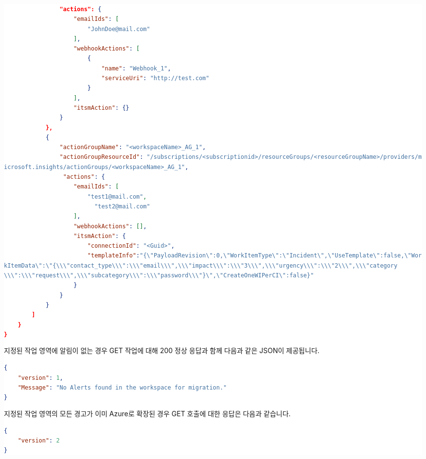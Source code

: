```json
                "actions": {
                    "emailIds": [
                        "JohnDoe@mail.com"
                    ],
                    "webhookActions": [
                        {
                            "name": "Webhook_1",
                            "serviceUri": "http://test.com"
                        }
                    ],
                    "itsmAction": {}
                }
            },
            {
                "actionGroupName": "<workspaceName>_AG_1",
                "actionGroupResourceId": "/subscriptions/<subscriptionid>/resourceGroups/<resourceGroupName>/providers/microsoft.insights/actionGroups/<workspaceName>_AG_1",
                 "actions": {
                    "emailIds": [
                        "test1@mail.com",
                          "test2@mail.com"
                    ],
                    "webhookActions": [],
                    "itsmAction": {
                        "connectionId": "<Guid>",
                        "templateInfo":"{\"PayloadRevision\":0,\"WorkItemType\":\"Incident\",\"UseTemplate\":false,\"WorkItemData\":\"{\\\"contact_type\\\":\\\"email\\\",\\\"impact\\\":\\\"3\\\",\\\"urgency\\\":\\\"2\\\",\\\"category\\\":\\\"request\\\",\\\"subcategory\\\":\\\"password\\\"}\",\"CreateOneWIPerCI\":false}"
                    }
                }
            }
        ]
    }
}

```
지정된 작업 영역에 알림이 없는 경우 GET 작업에 대해 200 정상 응답과 함께 다음과 같은 JSON이 제공됩니다.

```json
{
    "version": 1,
    "Message": "No Alerts found in the workspace for migration."
}
```

지정된 작업 영역의 모든 경고가 이미 Azure로 확장된 경우 GET 호출에 대한 응답은 다음과 같습니다.
```json
{
    "version": 2
}
```
